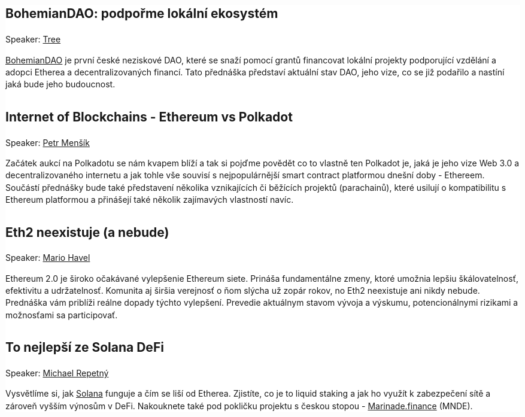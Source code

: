 ## BohemianDAO: podpořme lokální ekosystém

Speaker: [Tree](../prednasejici.md#tree)

[BohemianDAO](http://bohemiandao.cz/) je první české neziskové DAO, které se snaží pomocí grantů financovat lokální projekty podporující vzdělání a adopci Etherea a decentralizovaných financí. Tato přednáška představí aktuální stav DAO, jeho vize, co se již podařilo a nastíní jaká bude jeho budoucnost.

## Internet of Blockchains - Ethereum vs Polkadot

Speaker: [Petr Menšík](../prednasejici.md#petr-mensik)

Začátek aukcí na Polkadotu se nám kvapem blíží a tak si pojďme povědět co to vlastně ten Polkadot je, jaká je jeho vize Web 3.0 a decentralizovaného internetu a jak tohle vše souvisí s nejpopulárnější smart contract platformou dnešní doby - Ethereem. Součástí přednášky bude také představení několika vznikajících či běžících projektů \(parachainů\), které usilují o kompatibilitu s Ethereum platformou a přinášejí také několik zajímavých vlastností navíc.

## Eth2 neexistuje \(a nebude\)

Speaker: [Mario Havel](https://ethbrno.gwei.cz/prednasejici#mario-havel)

Ethereum 2.0 je široko očakávané vylepšenie Ethereum siete. Prináša fundamentálne zmeny, ktoré umožnia lepšiu škálovatelnosť, efektivitu a udržatelnosť. Komunita aj širšia verejnosť o ňom slýcha už zopár rokov, no Eth2 neexistuje ani nikdy nebude. Prednáška vám priblíži reálne dopady týchto vylepšení. Prevedie aktuálnym stavom vývoja a výskumu, potencionálnymi rizikami a možnosťami sa participovať.

## To nejlepší ze Solana DeFi

Speaker: [Michael Repetný](../prednasejici.md#michael-repetny)

Vysvětlíme si, jak [Solana](https://solana.com/) funguje a čím se liší od Etherea. Zjistíte, co je to liquid staking a jak ho využít k zabezpečení sítě a zároveň vyšším výnosům v DeFi. Nakouknete také pod pokličku projektu s českou stopou - [Marinade.finance](https://marinade.finance/) \(MNDE\).

